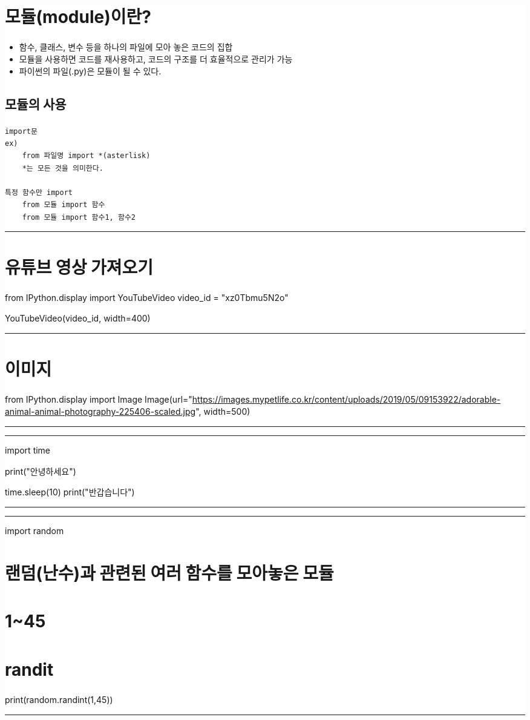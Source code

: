
# 모듈(module)이란?
- 함수, 클래스, 변수 등을 하나의 파일에 모아 놓은 코드의 집합
- 모듈을 사용하면 코드를 재사용하고, 코드의 구조를 더 효율적으로 관리가 가능
- 파이썬의 파일(.py)은 모듈이 될 수 있다.

## 모듈의 사용
    import문
    ex)
        from 파일명 import *(asterlisk)
        *는 모든 것을 의미한다.
        
    특정 함수만 import
        from 모듈 import 함수
        from 모듈 import 함수1, 함수2


---
# 유튜브 영상 가져오기
from IPython.display import YouTubeVideo
video_id = "xz0Tbmu5N2o"

YouTubeVideo(video_id, width=400)

---

# 이미지
from IPython.display import Image
Image(url="https://images.mypetlife.co.kr/content/uploads/2019/05/09153922/adorable-animal-animal-photography-225406-scaled.jpg",
      width=500)

---
---

import time

print("안녕하세요")

time.sleep(10)
print("반갑습니다")

---
---

import random
# 랜덤(난수)과 관련된 여러 함수를 모아놓은 모듈

# 1~45
# randit
print(random.randint(1,45))

---